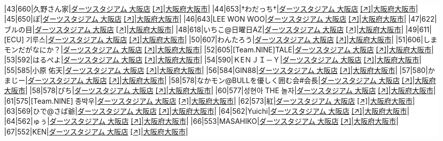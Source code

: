 |43|660|<span class="rank-name-pd">久野さん家</span>|<a href="/darts/rank/shops/7554.html">ダーツスタジアム 大阪店</a> <a href="https://vs.phoenixdarts.com/jp/shop/shopDetailInfo/s_7554?s_seq=7554">[↗]</a>|<a href="/darts/rank/大阪府/大阪市">大阪府大阪市</a>|
|44|653|<span class="rank-name-pd">†わだっち†</span>|<a href="/darts/rank/shops/7554.html">ダーツスタジアム 大阪店</a> <a href="https://vs.phoenixdarts.com/jp/shop/shopDetailInfo/s_7554?s_seq=7554">[↗]</a>|<a href="/darts/rank/大阪府/大阪市">大阪府大阪市</a>|
|45|650|<span class="rank-name-pd">ぽ</span>|<a href="/darts/rank/shops/7554.html">ダーツスタジアム 大阪店</a> <a href="https://vs.phoenixdarts.com/jp/shop/shopDetailInfo/s_7554?s_seq=7554">[↗]</a>|<a href="/darts/rank/大阪府/大阪市">大阪府大阪市</a>|
|46|643|<span class="rank-name-pd">LEE WON WOO</span>|<a href="/darts/rank/shops/7554.html">ダーツスタジアム 大阪店</a> <a href="https://vs.phoenixdarts.com/jp/shop/shopDetailInfo/s_7554?s_seq=7554">[↗]</a>|<a href="/darts/rank/大阪府/大阪市">大阪府大阪市</a>|
|47|622|<span class="rank-name-pd">ブルの目</span>|<a href="/darts/rank/shops/7554.html">ダーツスタジアム 大阪店</a> <a href="https://vs.phoenixdarts.com/jp/shop/shopDetailInfo/s_7554?s_seq=7554">[↗]</a>|<a href="/darts/rank/大阪府/大阪市">大阪府大阪市</a>|
|48|618|<span class="rank-name-pd">いちこ@日曜日AZ</span>|<a href="/darts/rank/shops/7554.html">ダーツスタジアム 大阪店</a> <a href="https://vs.phoenixdarts.com/jp/shop/shopDetailInfo/s_7554?s_seq=7554">[↗]</a>|<a href="/darts/rank/大阪府/大阪市">大阪府大阪市</a>|
|49|611|<span class="rank-name-pd">[ECU] 기루스</span>|<a href="/darts/rank/shops/7554.html">ダーツスタジアム 大阪店</a> <a href="https://vs.phoenixdarts.com/jp/shop/shopDetailInfo/s_7554?s_seq=7554">[↗]</a>|<a href="/darts/rank/大阪府/大阪市">大阪府大阪市</a>|
|50|607|<span class="rank-name-pd">わんたろう</span>|<a href="/darts/rank/shops/7554.html">ダーツスタジアム 大阪店</a> <a href="https://vs.phoenixdarts.com/jp/shop/shopDetailInfo/s_7554?s_seq=7554">[↗]</a>|<a href="/darts/rank/大阪府/大阪市">大阪府大阪市</a>|
|51|606|<span class="rank-name-pd">しまモンだがなにか？</span>|<a href="/darts/rank/shops/7554.html">ダーツスタジアム 大阪店</a> <a href="https://vs.phoenixdarts.com/jp/shop/shopDetailInfo/s_7554?s_seq=7554">[↗]</a>|<a href="/darts/rank/大阪府/大阪市">大阪府大阪市</a>|
|52|605|<span class="rank-name-pd">[Team.NINE]TALE</span>|<a href="/darts/rank/shops/7554.html">ダーツスタジアム 大阪店</a> <a href="https://vs.phoenixdarts.com/jp/shop/shopDetailInfo/s_7554?s_seq=7554">[↗]</a>|<a href="/darts/rank/大阪府/大阪市">大阪府大阪市</a>|
|53|592|<span class="rank-name-pd">はるぺよ</span>|<a href="/darts/rank/shops/7554.html">ダーツスタジアム 大阪店</a> <a href="https://vs.phoenixdarts.com/jp/shop/shopDetailInfo/s_7554?s_seq=7554">[↗]</a>|<a href="/darts/rank/大阪府/大阪市">大阪府大阪市</a>|
|54|590|<span class="rank-name-pd">ＫEＮＪＩ－Ｙ</span>|<a href="/darts/rank/shops/7554.html">ダーツスタジアム 大阪店</a> <a href="https://vs.phoenixdarts.com/jp/shop/shopDetailInfo/s_7554?s_seq=7554">[↗]</a>|<a href="/darts/rank/大阪府/大阪市">大阪府大阪市</a>|
|55|585|<span class="rank-name-pd"><span class="pro-icon-pd"></span>小原 佑天</span>|<a href="/darts/rank/shops/7554.html">ダーツスタジアム 大阪店</a> <a href="https://vs.phoenixdarts.com/jp/shop/shopDetailInfo/s_7554?s_seq=7554">[↗]</a>|<a href="/darts/rank/大阪府/大阪市">大阪府大阪市</a>|
|56|584|<span class="rank-name-pd">GIN88</span>|<a href="/darts/rank/shops/7554.html">ダーツスタジアム 大阪店</a> <a href="https://vs.phoenixdarts.com/jp/shop/shopDetailInfo/s_7554?s_seq=7554">[↗]</a>|<a href="/darts/rank/大阪府/大阪市">大阪府大阪市</a>|
|57|580|<span class="rank-name-pd">かまじー</span>|<a href="/darts/rank/shops/7554.html">ダーツスタジアム 大阪店</a> <a href="https://vs.phoenixdarts.com/jp/shop/shopDetailInfo/s_7554?s_seq=7554">[↗]</a>|<a href="/darts/rank/大阪府/大阪市">大阪府大阪市</a>|
|58|578|<span class="rank-name-pd">なかモン@BULLを優しく囲む会#会長</span>|<a href="/darts/rank/shops/7554.html">ダーツスタジアム 大阪店</a> <a href="https://vs.phoenixdarts.com/jp/shop/shopDetailInfo/s_7554?s_seq=7554">[↗]</a>|<a href="/darts/rank/大阪府/大阪市">大阪府大阪市</a>|
|58|578|<span class="rank-name-pd">ぴち</span>|<a href="/darts/rank/shops/7554.html">ダーツスタジアム 大阪店</a> <a href="https://vs.phoenixdarts.com/jp/shop/shopDetailInfo/s_7554?s_seq=7554">[↗]</a>|<a href="/darts/rank/大阪府/大阪市">大阪府大阪市</a>|
|60|577|<span class="rank-name-pd">성현아 THE 놀자</span>|<a href="/darts/rank/shops/7554.html">ダーツスタジアム 大阪店</a> <a href="https://vs.phoenixdarts.com/jp/shop/shopDetailInfo/s_7554?s_seq=7554">[↗]</a>|<a href="/darts/rank/大阪府/大阪市">大阪府大阪市</a>|
|61|575|<span class="rank-name-pd">[Team.NINE] 종박우</span>|<a href="/darts/rank/shops/7554.html">ダーツスタジアム 大阪店</a> <a href="https://vs.phoenixdarts.com/jp/shop/shopDetailInfo/s_7554?s_seq=7554">[↗]</a>|<a href="/darts/rank/大阪府/大阪市">大阪府大阪市</a>|
|62|573|<span class="rank-name-pd">紅</span>|<a href="/darts/rank/shops/7554.html">ダーツスタジアム 大阪店</a> <a href="https://vs.phoenixdarts.com/jp/shop/shopDetailInfo/s_7554?s_seq=7554">[↗]</a>|<a href="/darts/rank/大阪府/大阪市">大阪府大阪市</a>|
|63|569|<span class="rank-name-pd">ひで@さば爺</span>|<a href="/darts/rank/shops/7554.html">ダーツスタジアム 大阪店</a> <a href="https://vs.phoenixdarts.com/jp/shop/shopDetailInfo/s_7554?s_seq=7554">[↗]</a>|<a href="/darts/rank/大阪府/大阪市">大阪府大阪市</a>|
|64|562|<span class="rank-name-pd">Yuichi</span>|<a href="/darts/rank/shops/7554.html">ダーツスタジアム 大阪店</a> <a href="https://vs.phoenixdarts.com/jp/shop/shopDetailInfo/s_7554?s_seq=7554">[↗]</a>|<a href="/darts/rank/大阪府/大阪市">大阪府大阪市</a>|
|64|562|<span class="rank-name-pd">ゅぅ</span>|<a href="/darts/rank/shops/7554.html">ダーツスタジアム 大阪店</a> <a href="https://vs.phoenixdarts.com/jp/shop/shopDetailInfo/s_7554?s_seq=7554">[↗]</a>|<a href="/darts/rank/大阪府/大阪市">大阪府大阪市</a>|
|66|553|<span class="rank-name-pd">MASAHIKO</span>|<a href="/darts/rank/shops/7554.html">ダーツスタジアム 大阪店</a> <a href="https://vs.phoenixdarts.com/jp/shop/shopDetailInfo/s_7554?s_seq=7554">[↗]</a>|<a href="/darts/rank/大阪府/大阪市">大阪府大阪市</a>|
|67|552|<span class="rank-name-pd">KEN</span>|<a href="/darts/rank/shops/7554.html">ダーツスタジアム 大阪店</a> <a href="https://vs.phoenixdarts.com/jp/shop/shopDetailInfo/s_7554?s_seq=7554">[↗]</a>|<a href="/darts/rank/大阪府/大阪市">大阪府大阪市</a>|